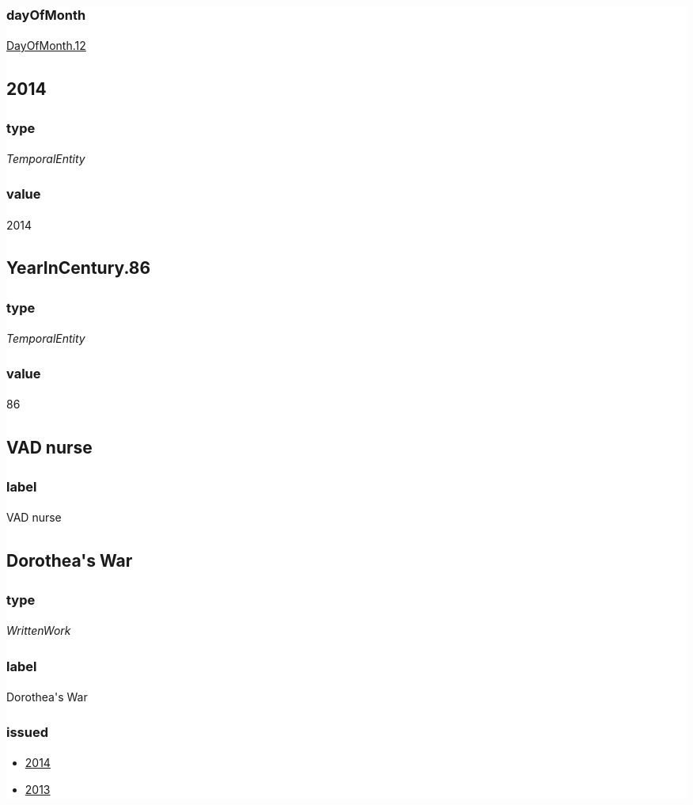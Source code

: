 ### dayOfMonth


[DayOfMonth.12](#DayOfMonth.12)

## 2014

### type


*TemporalEntity*

### value


2014

## YearInCentury.86

### type


*TemporalEntity*

### value


86

## VAD nurse

### label


VAD nurse

## Dorothea's War

### type


*WrittenWork*

### label


Dorothea's War

### issued

 - [2014](#2014)

 - [2013](#2013)

